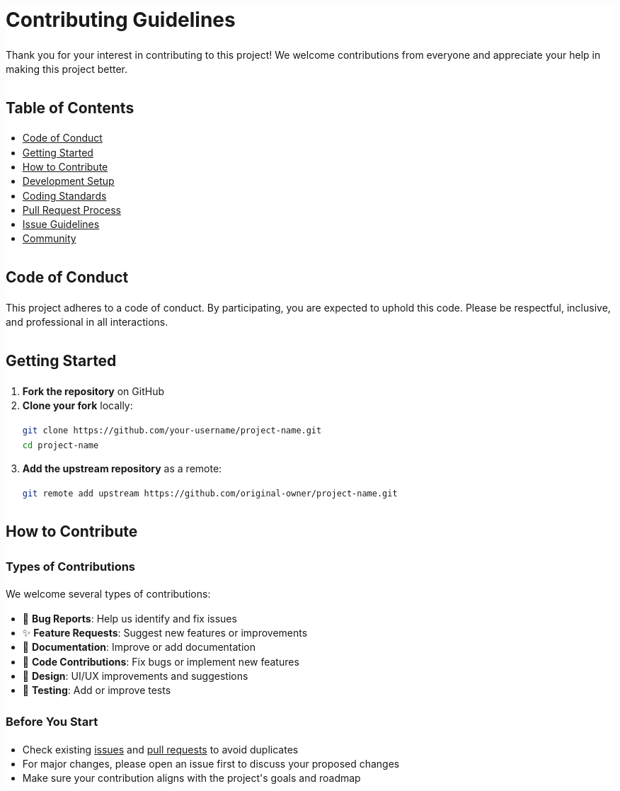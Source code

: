 # Contributing Guidelines

Thank you for your interest in contributing to this project! We welcome contributions from everyone and appreciate your help in making this project better.

## Table of Contents

- [Code of Conduct](#code-of-conduct)
- [Getting Started](#getting-started)
- [How to Contribute](#how-to-contribute)
- [Development Setup](#development-setup)
- [Coding Standards](#coding-standards)
- [Pull Request Process](#pull-request-process)
- [Issue Guidelines](#issue-guidelines)
- [Community](#community)

## Code of Conduct

This project adheres to a code of conduct. By participating, you are expected to uphold this code. Please be respectful, inclusive, and professional in all interactions.

## Getting Started

1. **Fork the repository** on GitHub
2. **Clone your fork** locally:
   ```bash
   git clone https://github.com/your-username/project-name.git
   cd project-name
   ```
3. **Add the upstream repository** as a remote:
   ```bash
   git remote add upstream https://github.com/original-owner/project-name.git
   ```

## How to Contribute

### Types of Contributions

We welcome several types of contributions:

- 🐛 **Bug Reports**: Help us identify and fix issues
- ✨ **Feature Requests**: Suggest new features or improvements
- 📝 **Documentation**: Improve or add documentation
- 🔧 **Code Contributions**: Fix bugs or implement new features
- 🎨 **Design**: UI/UX improvements and suggestions
- 🧪 **Testing**: Add or improve tests

### Before You Start

- Check existing [issues](../../issues) and [pull requests](../../pulls) to avoid duplicates
- For major changes, please open an issue first to discuss your proposed changes
- Make sure your contribution aligns with the project's goals and roadmap
